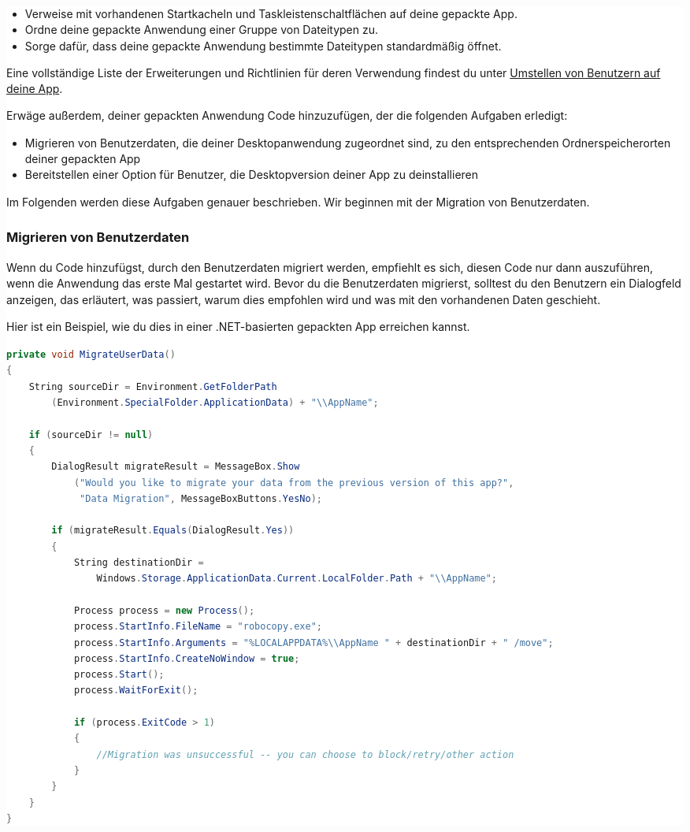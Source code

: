 * Verweise mit vorhandenen Startkacheln und Taskleistenschaltflächen auf deine gepackte App.
* Ordne deine gepackte Anwendung einer Gruppe von Dateitypen zu.
* Sorge dafür, dass deine gepackte Anwendung bestimmte Dateitypen standardmäßig öffnet.

Eine vollständige Liste der Erweiterungen und Richtlinien für deren Verwendung findest du unter [Umstellen von Benutzern auf deine App](desktop-to-uwp-extensions.md#transition-users-to-your-app).

Erwäge außerdem, deiner gepackten Anwendung Code hinzuzufügen, der die folgenden Aufgaben erledigt:

* Migrieren von Benutzerdaten, die deiner Desktopanwendung zugeordnet sind, zu den entsprechenden Ordnerspeicherorten deiner gepackten App
* Bereitstellen einer Option für Benutzer, die Desktopversion deiner App zu deinstallieren

Im Folgenden werden diese Aufgaben genauer beschrieben. Wir beginnen mit der Migration von Benutzerdaten.

### <a name="migrate-user-data"></a>Migrieren von Benutzerdaten

Wenn du Code hinzufügst, durch den Benutzerdaten migriert werden, empfiehlt es sich, diesen Code nur dann auszuführen, wenn die Anwendung das erste Mal gestartet wird. Bevor du die Benutzerdaten migrierst, solltest du den Benutzern ein Dialogfeld anzeigen, das erläutert, was passiert, warum dies empfohlen wird und was mit den vorhandenen Daten geschieht.

Hier ist ein Beispiel, wie du dies in einer .NET-basierten gepackten App erreichen kannst.

```csharp
private void MigrateUserData()
{
    String sourceDir = Environment.GetFolderPath
        (Environment.SpecialFolder.ApplicationData) + "\\AppName";

    if (sourceDir != null)
    {
        DialogResult migrateResult = MessageBox.Show
            ("Would you like to migrate your data from the previous version of this app?",
             "Data Migration", MessageBoxButtons.YesNo);

        if (migrateResult.Equals(DialogResult.Yes))
        {
            String destinationDir =
                Windows.Storage.ApplicationData.Current.LocalFolder.Path + "\\AppName";

            Process process = new Process();
            process.StartInfo.FileName = "robocopy.exe";
            process.StartInfo.Arguments = "%LOCALAPPDATA%\\AppName " + destinationDir + " /move";
            process.StartInfo.CreateNoWindow = true;
            process.Start();
            process.WaitForExit();

            if (process.ExitCode > 1)
            {
                //Migration was unsuccessful -- you can choose to block/retry/other action
            }
        }
    }
}
```

